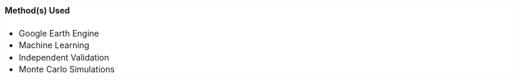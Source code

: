






















#### Method(s) Used


- Google Earth Engine
- Machine Learning
- Independent Validation
- Monte Carlo Simulations

























































